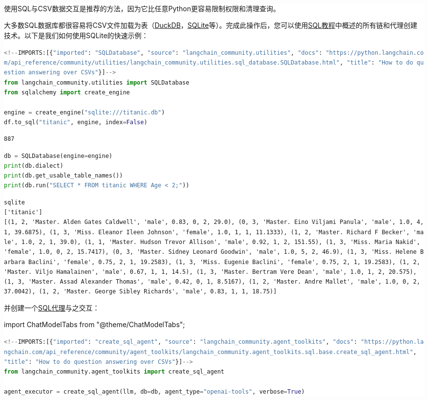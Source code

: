 使用SQL与CSV数据交互是推荐的方法，因为它比任意Python更容易限制权限和清理查询。

大多数SQL数据库都很容易将CSV文件加载为表（[DuckDB](https://duckdb.org/docs/data/csv/overview.html)，[SQLite](https://www.sqlite.org/csv.html)等）。完成此操作后，您可以使用[SQL教程](/docs/tutorials/sql_qa)中概述的所有链和代理创建技术。以下是我们如何使用SQLite的快速示例：


```python
<!--IMPORTS:[{"imported": "SQLDatabase", "source": "langchain_community.utilities", "docs": "https://python.langchain.com/api_reference/community/utilities/langchain_community.utilities.sql_database.SQLDatabase.html", "title": "How to do question answering over CSVs"}]-->
from langchain_community.utilities import SQLDatabase
from sqlalchemy import create_engine

engine = create_engine("sqlite:///titanic.db")
df.to_sql("titanic", engine, index=False)
```



```output
887
```



```python
db = SQLDatabase(engine=engine)
print(db.dialect)
print(db.get_usable_table_names())
print(db.run("SELECT * FROM titanic WHERE Age < 2;"))
```
```output
sqlite
['titanic']
[(1, 2, 'Master. Alden Gates Caldwell', 'male', 0.83, 0, 2, 29.0), (0, 3, 'Master. Eino Viljami Panula', 'male', 1.0, 4, 1, 39.6875), (1, 3, 'Miss. Eleanor Ileen Johnson', 'female', 1.0, 1, 1, 11.1333), (1, 2, 'Master. Richard F Becker', 'male', 1.0, 2, 1, 39.0), (1, 1, 'Master. Hudson Trevor Allison', 'male', 0.92, 1, 2, 151.55), (1, 3, 'Miss. Maria Nakid', 'female', 1.0, 0, 2, 15.7417), (0, 3, 'Master. Sidney Leonard Goodwin', 'male', 1.0, 5, 2, 46.9), (1, 3, 'Miss. Helene Barbara Baclini', 'female', 0.75, 2, 1, 19.2583), (1, 3, 'Miss. Eugenie Baclini', 'female', 0.75, 2, 1, 19.2583), (1, 2, 'Master. Viljo Hamalainen', 'male', 0.67, 1, 1, 14.5), (1, 3, 'Master. Bertram Vere Dean', 'male', 1.0, 1, 2, 20.575), (1, 3, 'Master. Assad Alexander Thomas', 'male', 0.42, 0, 1, 8.5167), (1, 2, 'Master. Andre Mallet', 'male', 1.0, 0, 2, 37.0042), (1, 2, 'Master. George Sibley Richards', 'male', 0.83, 1, 1, 18.75)]
```
并创建一个[SQL代理](/docs/tutorials/sql_qa)与之交互：

import ChatModelTabs from "@theme/ChatModelTabs";

<ChatModelTabs customVarName="llm" />



```python
<!--IMPORTS:[{"imported": "create_sql_agent", "source": "langchain_community.agent_toolkits", "docs": "https://python.langchain.com/api_reference/community/agent_toolkits/langchain_community.agent_toolkits.sql.base.create_sql_agent.html", "title": "How to do question answering over CSVs"}]-->
from langchain_community.agent_toolkits import create_sql_agent

agent_executor = create_sql_agent(llm, db=db, agent_type="openai-tools", verbose=True)
```
